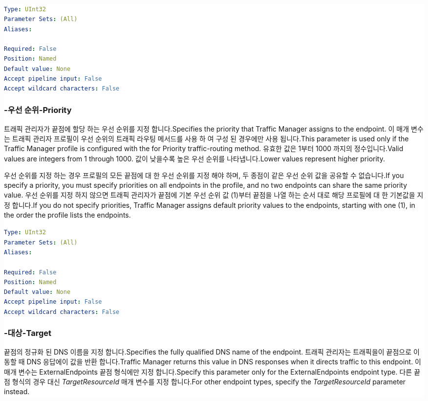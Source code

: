 ```yaml
Type: UInt32
Parameter Sets: (All)
Aliases: 

Required: False
Position: Named
Default value: None
Accept pipeline input: False
Accept wildcard characters: False
```

### <span data-ttu-id="89dc2-142">-우선 순위</span><span class="sxs-lookup"><span data-stu-id="89dc2-142">-Priority</span></span>
<span data-ttu-id="89dc2-143">트래픽 관리자가 끝점에 할당 하는 우선 순위를 지정 합니다.</span><span class="sxs-lookup"><span data-stu-id="89dc2-143">Specifies the priority that Traffic Manager assigns to the endpoint.</span></span>
<span data-ttu-id="89dc2-144">이 매개 변수는 트래픽 관리자 프로필이 우선 순위의 트래픽 라우팅 메서드를 사용 하 여 구성 된 경우에만 사용 됩니다.</span><span class="sxs-lookup"><span data-stu-id="89dc2-144">This parameter is used only if the Traffic Manager profile is configured with the for Priority traffic-routing method.</span></span>
<span data-ttu-id="89dc2-145">유효한 값은 1부터 1000 까지의 정수입니다.</span><span class="sxs-lookup"><span data-stu-id="89dc2-145">Valid values are integers from 1 through 1000.</span></span>
<span data-ttu-id="89dc2-146">값이 낮을수록 높은 우선 순위를 나타냅니다.</span><span class="sxs-lookup"><span data-stu-id="89dc2-146">Lower values represent higher priority.</span></span>

<span data-ttu-id="89dc2-147">우선 순위를 지정 하는 경우 프로필의 모든 끝점에 대 한 우선 순위를 지정 해야 하며, 두 종점이 같은 우선 순위 값을 공유할 수 없습니다.</span><span class="sxs-lookup"><span data-stu-id="89dc2-147">If you specify a priority, you must specify priorities on all endpoints in the profile, and no two endpoints can share the same priority value.</span></span>
<span data-ttu-id="89dc2-148">우선 순위를 지정 하지 않으면 트래픽 관리자가 끝점에 기본 우선 순위 값 (1)부터 끝점을 나열 하는 순서 대로 해당 프로필에 대 한 기본값을 지정 합니다.</span><span class="sxs-lookup"><span data-stu-id="89dc2-148">If you do not specify priorities, Traffic Manager assigns default priority values to the endpoints, starting with one (1), in the order the profile lists the endpoints.</span></span>

```yaml
Type: UInt32
Parameter Sets: (All)
Aliases: 

Required: False
Position: Named
Default value: None
Accept pipeline input: False
Accept wildcard characters: False
```

### <span data-ttu-id="89dc2-149">-대상</span><span class="sxs-lookup"><span data-stu-id="89dc2-149">-Target</span></span>
<span data-ttu-id="89dc2-150">끝점의 정규화 된 DNS 이름을 지정 합니다.</span><span class="sxs-lookup"><span data-stu-id="89dc2-150">Specifies the fully qualified DNS name of the endpoint.</span></span>
<span data-ttu-id="89dc2-151">트래픽 관리자는 트래픽을이 끝점으로 이동할 때 DNS 응답에이 값을 반환 합니다.</span><span class="sxs-lookup"><span data-stu-id="89dc2-151">Traffic Manager returns this value in DNS responses when it directs traffic to this endpoint.</span></span>
<span data-ttu-id="89dc2-152">이 매개 변수는 ExternalEndpoints 끝점 형식에만 지정 합니다.</span><span class="sxs-lookup"><span data-stu-id="89dc2-152">Specify this parameter only for the ExternalEndpoints endpoint type.</span></span>
<span data-ttu-id="89dc2-153">다른 끝점 형식의 경우 대신 *TargetResourceId* 매개 변수를 지정 합니다.</span><span class="sxs-lookup"><span data-stu-id="89dc2-153">For other endpoint types, specify the *TargetResourceId* parameter instead.</span></span>
